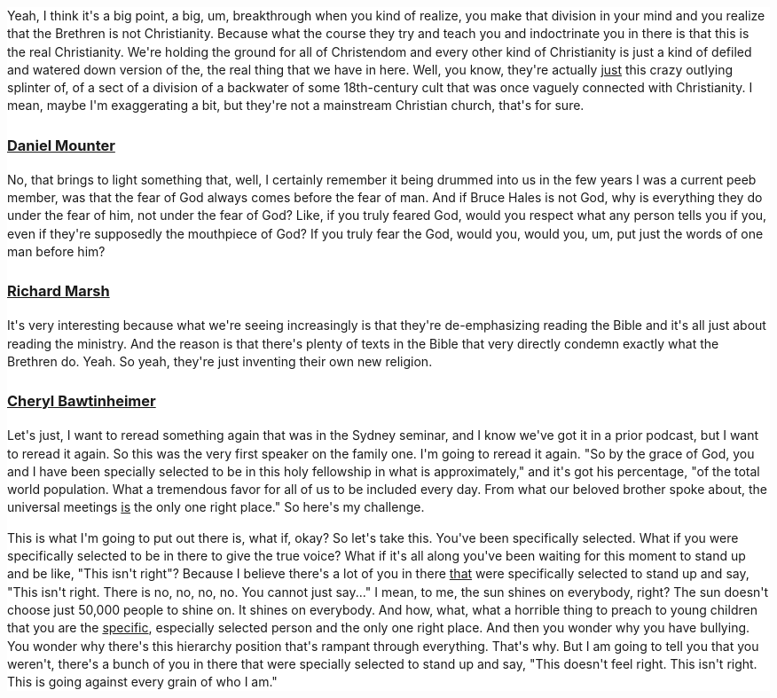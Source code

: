 Yeah, I think it's a big point, a big, um, breakthrough when you kind of realize, you make that division in your mind and you realize that the Brethren is not Christianity. Because what the course they try and teach you and indoctrinate you in there is that this is the real Christianity. We're holding the ground for all of Christendom and every other kind of Christianity is just a kind of defiled and watered down version of the, the real thing that we have in here. Well, you know, they're actually [just](https://www.youtube.com/watch?v=3nbNP6dStBE&t=4338s) this crazy outlying splinter of, of a sect of a division of a backwater of some 18th-century cult that was once vaguely connected with Christianity. I mean, maybe I'm exaggerating a bit, but they're not a mainstream Christian church, that's for sure.

### [**Daniel Mounter**](https://www.youtube.com/watch?v=3nbNP6dStBE&t=4359s)

No, that brings to light something that, well, I certainly remember it being drummed into us in the few years I was a current peeb member, was that the fear of God always comes before the fear of man. And if Bruce Hales is not God, why is everything they do under the fear of him, not under the fear of God? Like, if you truly feared God, would you respect what any person tells you if you, even if they're supposedly the mouthpiece of God? If you truly fear the God, would you, would you, um, put just the words of one man before him?

### [**Richard Marsh**](https://www.youtube.com/watch?v=3nbNP6dStBE&t=4404s)

It's very interesting because what we're seeing increasingly is that they're de-emphasizing reading the Bible and it's all just about reading the ministry. And the reason is that there's plenty of texts in the Bible that very directly condemn exactly what the Brethren do. Yeah. So yeah, they're just inventing their own new religion.

### [**Cheryl Bawtinheimer**](https://www.youtube.com/watch?v=3nbNP6dStBE&t=4429s)

Let's just, I want to reread something again that was in the Sydney seminar, and I know we've got it in a prior podcast, but I want to reread it again. So this was the very first speaker on the family one. I'm going to reread it again. "So by the grace of God, you and I have been specially selected to be in this holy fellowship in what is approximately," and it's got his percentage, "of the total world population. What a tremendous favor for all of us to be included every day. From what our beloved brother spoke about, the universal meetings [is](https://www.youtube.com/watch?v=3nbNP6dStBE&t=4459s) the only one right place." So here's my challenge.

 This is what I'm going to put out there is, what if, okay? So let's take this. You've been specifically selected. What if you were specifically selected to be in there to give the true voice? What if it's all along you've been waiting for this moment to stand up and be like, "This isn't right"? Because I believe there's a lot of you in there [that](https://www.youtube.com/watch?v=3nbNP6dStBE&t=4489s) were specifically selected to stand up and say, "This isn't right. There is no, no, no, no. You cannot just say..." I mean, to me, the sun shines on everybody, right? The sun doesn't choose just 50,000 people to shine on. It shines on everybody. And how, what, what a horrible thing to preach to young children that you are the [specific](https://www.youtube.com/watch?v=3nbNP6dStBE&t=4519s), especially selected person and the only one right place. And then you wonder why you have bullying. You wonder why there's this hierarchy position that's rampant through everything. That's why. But I am going to tell you that you weren't, there's a bunch of you in there that were specially selected to stand up and say, "This doesn't feel right. This isn't right. This is going against every grain of who I am."
